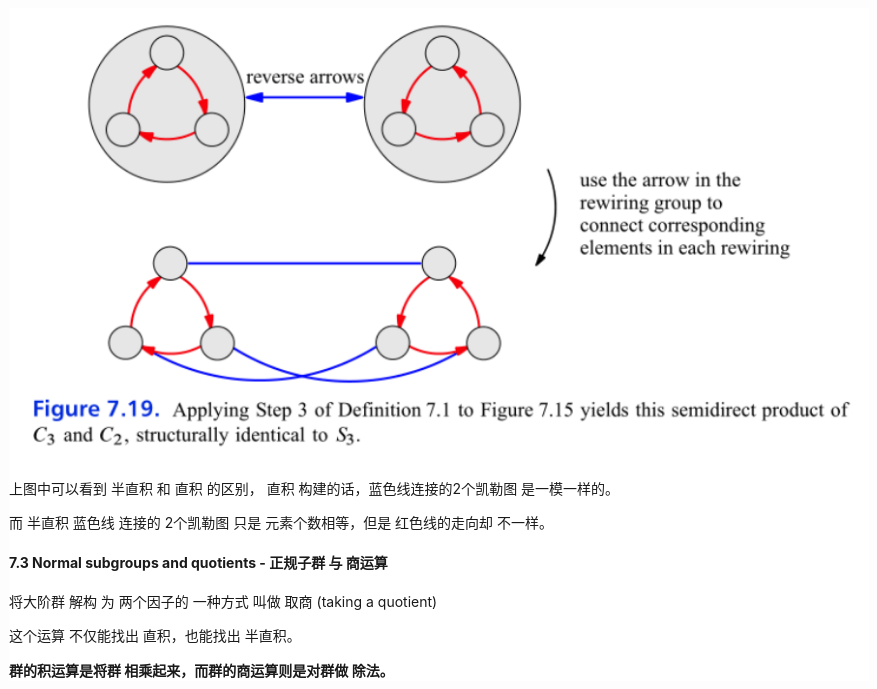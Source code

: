 ![](SemidirectProducts01.png)

上图中可以看到 半直积 和 直积 的区别， 直积 构建的话，蓝色线连接的2个凯勒图 是一模一样的。

而 半直积 蓝色线 连接的 2个凯勒图 只是 元素个数相等，但是 红色线的走向却 不一样。



#### 7.3  Normal subgroups and quotients - 正规子群 与 商运算

将大阶群 解构 为 两个因子的 一种方式 叫做 取商 (taking a quotient)

这个运算 不仅能找出 直积，也能找出 半直积。



**群的积运算是将群 相乘起来，而群的商运算则是对群做 除法。**



